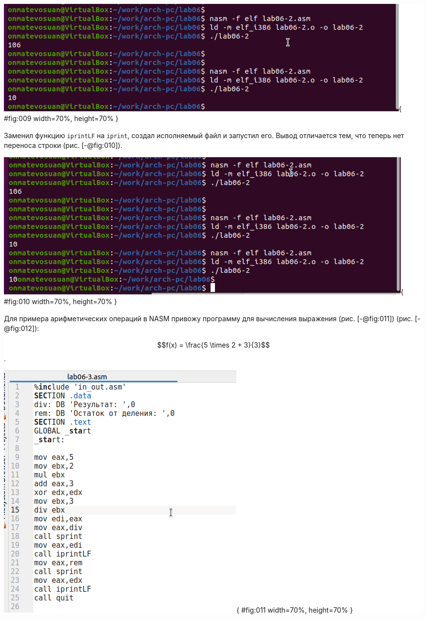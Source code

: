 ![Запуск программы lab6-2.asm](image/09.png){ #fig:009 width=70%, height=70% }

Заменил функцию `iprintLF` на `iprint`, создал исполняемый файл и запустил его. Вывод отличается тем, что теперь нет переноса строки (рис. [-@fig:010]).

![Запуск программы lab6-2.asm](image/10.png){ #fig:010 width=70%, height=70% }

Для примера арифметических операций в NASM привожу программу для вычисления выражения (рис. [-@fig:011]) (рис. [-@fig:012]):

$$f(x) = \frac{5 \times 2 + 3}{3}$$.

![Программа в файле lab6-3.asm](image/11.png){ #fig:011 width=70%, height=70% }
